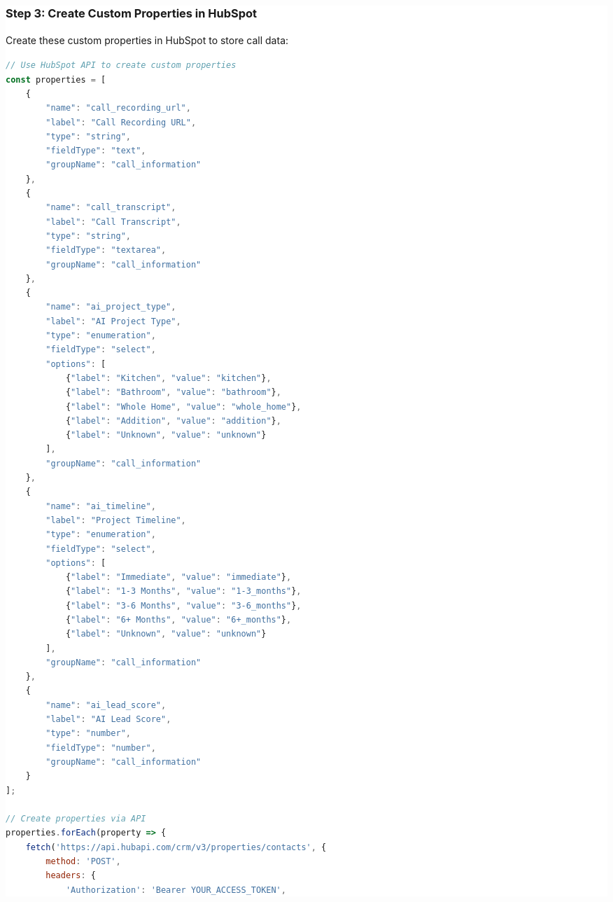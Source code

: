 ### Step 3: Create Custom Properties in HubSpot

Create these custom properties in HubSpot to store call data:

```javascript
// Use HubSpot API to create custom properties
const properties = [
    {
        "name": "call_recording_url",
        "label": "Call Recording URL",
        "type": "string",
        "fieldType": "text",
        "groupName": "call_information"
    },
    {
        "name": "call_transcript",
        "label": "Call Transcript",
        "type": "string",
        "fieldType": "textarea",
        "groupName": "call_information"
    },
    {
        "name": "ai_project_type",
        "label": "AI Project Type",
        "type": "enumeration",
        "fieldType": "select",
        "options": [
            {"label": "Kitchen", "value": "kitchen"},
            {"label": "Bathroom", "value": "bathroom"},
            {"label": "Whole Home", "value": "whole_home"},
            {"label": "Addition", "value": "addition"},
            {"label": "Unknown", "value": "unknown"}
        ],
        "groupName": "call_information"
    },
    {
        "name": "ai_timeline",
        "label": "Project Timeline",
        "type": "enumeration",
        "fieldType": "select",
        "options": [
            {"label": "Immediate", "value": "immediate"},
            {"label": "1-3 Months", "value": "1-3_months"},
            {"label": "3-6 Months", "value": "3-6_months"},
            {"label": "6+ Months", "value": "6+_months"},
            {"label": "Unknown", "value": "unknown"}
        ],
        "groupName": "call_information"
    },
    {
        "name": "ai_lead_score",
        "label": "AI Lead Score",
        "type": "number",
        "fieldType": "number",
        "groupName": "call_information"
    }
];

// Create properties via API
properties.forEach(property => {
    fetch('https://api.hubapi.com/crm/v3/properties/contacts', {
        method: 'POST',
        headers: {
            'Authorization': 'Bearer YOUR_ACCESS_TOKEN',
```